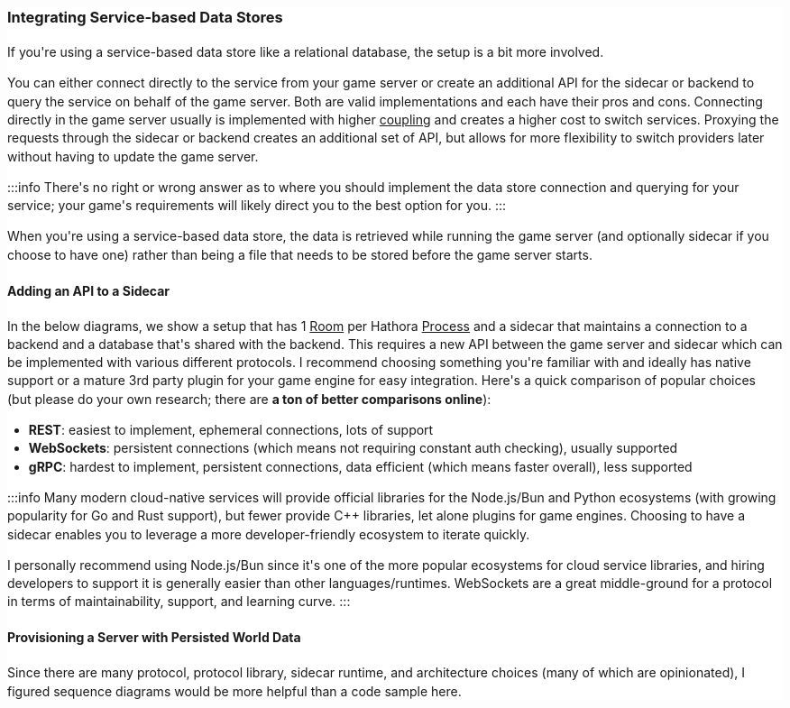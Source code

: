 ### Integrating Service-based Data Stores

If you're using a service-based data store like a relational database, the setup is a bit more involved.

You can either connect directly to the service from your game server or create an additional API for the sidecar or backend to query the service on behalf of the game server. Both are valid implementations and each have their pros and cons. Connecting directly in the game server usually is implemented with higher [coupling](https://en.wikipedia.org/wiki/Coupling_(computer_programming)) and creates a higher cost to switch services. Proxying the requests through the sidecar or backend creates an additional set of API, but allows for more flexibility to switch providers later without having to update the game server.

:::info
There's no right or wrong answer as to where you should implement the data store connection and querying for your service; your game's requirements will likely direct you to the best option for you.
:::

When you're using a service-based data store, the data is retrieved while running the game server (and optionally sidecar if you choose to have one) rather than being a file that needs to be stored before the game server starts.

#### Adding an API to a Sidecar

In the below diagrams, we show a setup that has 1 [Room](https://hathora.dev/docs/concepts/hathora-entities#room) per Hathora [Process](https://hathora.dev/docs/concepts/hathora-entities#process) and a sidecar that maintains a connection to a backend and a database that's shared with the backend. This requires a new API between the game server and sidecar which can be implemented with various different protocols. I recommend choosing something you're familiar with and ideally has native support or a mature 3rd party plugin for your game engine for easy integration. Here's a quick comparison of popular choices (but please do your own research; there are **a ton of better comparisons online**):

- **REST**: easiest to implement, ephemeral connections, lots of support
- **WebSockets**: persistent connections (which means not requiring constant auth checking), usually supported
- **gRPC**: hardest to implement, persistent connections, data efficient (which means faster overall), less supported

:::info
Many modern cloud-native services will provide official libraries for the Node.js/Bun and Python ecosystems (with growing popularity for Go and Rust support), but fewer provide C++ libraries, let alone plugins for game engines. Choosing to have a sidecar enables you to leverage a more developer-friendly ecosystem to iterate quickly.

I personally recommend using Node.js/Bun since it's one of the more popular ecosystems for cloud service libraries, and hiring developers to support it is generally easier than other languages/runtimes. WebSockets are a great middle-ground for a protocol in terms of maintainability, support, and learning curve.
:::

#### Provisioning a Server with Persisted World Data

Since there are many protocol, protocol library, sidecar runtime, and architecture choices (many of which are opinionated), I figured sequence diagrams would be more helpful than a code sample here.
